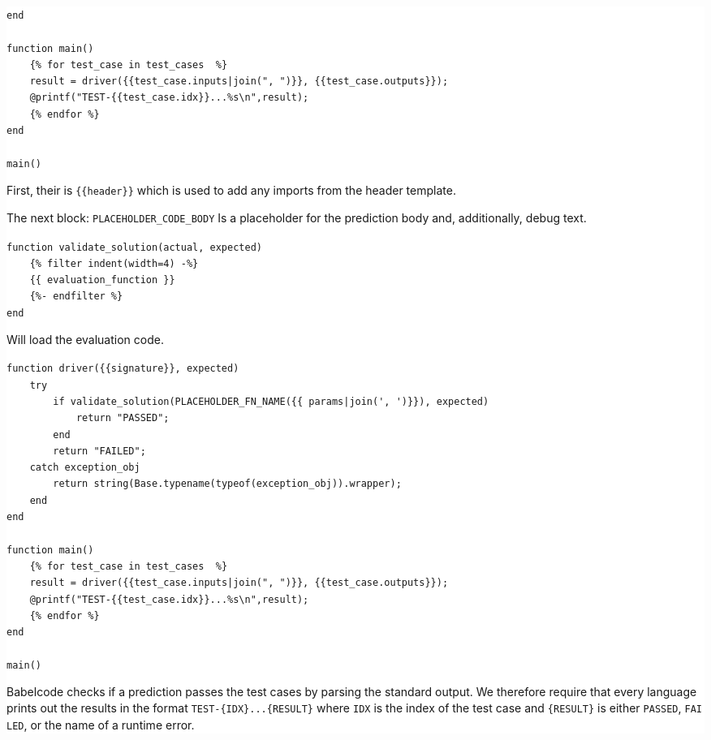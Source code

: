 ```
end

function main()
    {% for test_case in test_cases  %}
    result = driver({{test_case.inputs|join(", ")}}, {{test_case.outputs}});
    @printf("TEST-{{test_case.idx}}...%s\n",result);
    {% endfor %}
end

main()
```

First, their is `{{header}}` which is used to add any imports from the header
template.

The next block: `PLACEHOLDER_CODE_BODY` Is a placeholder for the prediction body
and, additionally, debug text.

```
function validate_solution(actual, expected)
    {% filter indent(width=4) -%}
    {{ evaluation_function }}
    {%- endfilter %}
end
```

Will load the evaluation code.

```
function driver({{signature}}, expected)
    try
        if validate_solution(PLACEHOLDER_FN_NAME({{ params|join(', ')}}), expected)
            return "PASSED";
        end
        return "FAILED";
    catch exception_obj
        return string(Base.typename(typeof(exception_obj)).wrapper);
    end
end

function main()
    {% for test_case in test_cases  %}
    result = driver({{test_case.inputs|join(", ")}}, {{test_case.outputs}});
    @printf("TEST-{{test_case.idx}}...%s\n",result);
    {% endfor %}
end

main()
```

Babelcode checks if a prediction passes the test cases by parsing the standard
output. We therefore require that every language prints out the results in the
format `TEST-{IDX}...{RESULT}` where `IDX` is the index of the test case and
`{RESULT}` is either `PASSED`, `FAILED`, or the name of a runtime error.
